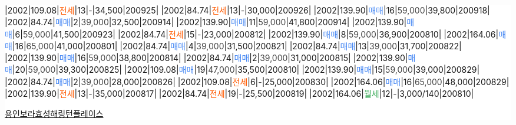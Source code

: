 |2002|109.08|<span style="color:#ff5a00">전세</span>|13|<span style="color:#444444">-</span>|34,500|200925|
|2002|84.74|<span style="color:#ff5a00">전세</span>|13|<span style="color:#444444">-</span>|30,000|200926|
|2002|139.90|<span style="color:#4285f3">매매</span>|16|<span style="color:#444444">59,000</span>|39,800|200918|
|2002|84.74|<span style="color:#4285f3">매매</span>|2|<span style="color:#444444">39,000</span>|32,500|200914|
|2002|139.90|<span style="color:#4285f3">매매</span>|11|<span style="color:#444444">59,000</span>|41,800|200914|
|2002|139.90|<span style="color:#4285f3">매매</span>|6|<span style="color:#444444">59,000</span>|41,500|200923|
|2002|84.74|<span style="color:#ff5a00">전세</span>|15|<span style="color:#444444">-</span>|23,000|200812|
|2002|139.90|<span style="color:#4285f3">매매</span>|8|<span style="color:#444444">59,000</span>|36,900|200810|
|2002|164.06|<span style="color:#4285f3">매매</span>|16|<span style="color:#444444">65,000</span>|41,000|200801|
|2002|84.74|<span style="color:#4285f3">매매</span>|4|<span style="color:#444444">39,000</span>|31,500|200821|
|2002|84.74|<span style="color:#4285f3">매매</span>|13|<span style="color:#444444">39,000</span>|31,700|200822|
|2002|139.90|<span style="color:#4285f3">매매</span>|16|<span style="color:#444444">59,000</span>|38,800|200814|
|2002|84.74|<span style="color:#4285f3">매매</span>|2|<span style="color:#444444">39,000</span>|31,000|200815|
|2002|139.90|<span style="color:#4285f3">매매</span>|20|<span style="color:#444444">59,000</span>|39,300|200825|
|2002|109.08|<span style="color:#4285f3">매매</span>|19|<span style="color:#444444">47,000</span>|35,500|200810|
|2002|139.90|<span style="color:#4285f3">매매</span>|15|<span style="color:#444444">59,000</span>|39,000|200829|
|2002|84.74|<span style="color:#4285f3">매매</span>|2|<span style="color:#444444">39,000</span>|28,000|200826|
|2002|109.08|<span style="color:#ff5a00">전세</span>|6|<span style="color:#444444">-</span>|25,000|200830|
|2002|164.06|<span style="color:#4285f3">매매</span>|16|<span style="color:#444444">65,000</span>|48,000|200829|
|2002|139.90|<span style="color:#ff5a00">전세</span>|13|<span style="color:#444444">-</span>|35,000|200817|
|2002|84.74|<span style="color:#ff5a00">전세</span>|19|<span style="color:#444444">-</span>|25,500|200819|
|2002|164.06|<span style="color:#34a853">월세</span>|12|<span style="color:#444444">-</span>|3,000/140|200810|


<script async src="//pagead2.googlesyndication.com/pagead/js/adsbygoogle.js"></script>

<ins class="adsbygoogle"
     style="display:block"
     data-ad-client="ca-pub-2446590836940007"
     data-ad-slot="1659523306"
     data-ad-format="auto"
     data-full-width-responsive="true"></ins>
<script>
(adsbygoogle = window.adsbygoogle || []).push({});
</script>


[용인보라효성해링턴플레이스](https://search.naver.com/search.naver?query=%EA%B2%BD%EA%B8%B0%EB%8F%84+%EC%9A%A9%EC%9D%B8%EC%8B%9C+%EA%B8%B0%ED%9D%A5%EA%B5%AC+%EB%B3%B4%EB%9D%BC%EB%8F%99+%EC%9A%A9%EC%9D%B8%EB%B3%B4%EB%9D%BC%ED%9A%A8%EC%84%B1%ED%95%B4%EB%A7%81%ED%84%B4%ED%94%8C%EB%A0%88%EC%9D%B4%EC%8A%A4)
